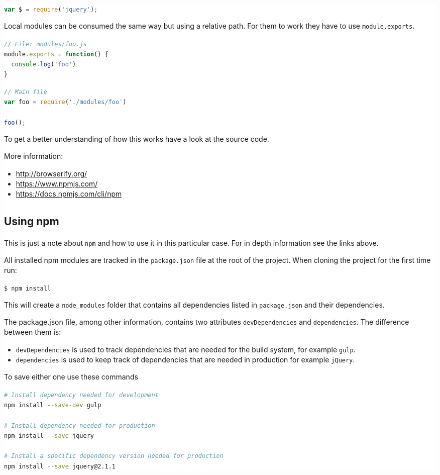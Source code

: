 ```js
var $ = require('jquery');
```

Local modules can be consumed the same way but using a relative path. For them to work they have to use `module.exports`.

```js
// File: modules/foo.js
module.exports = function() {
  console.log('foo')
}
```

```js
// Main file
var foo = require('./modules/foo')

foo();
```

To get a better understanding of how this works have a look at the source code.

More information:
- http://browserify.org/
- https://www.npmjs.com/
- https://docs.npmjs.com/cli/npm

## Using npm

This is just a note about `npm` and how to use it in this particular case. For in depth information see the links above.

All installed npm modules are tracked in the `package.json` file at the root of the project. When cloning the project for the first time run:

```bash
$ npm install
```

This will create a `node_modules` folder that contains all dependencies listed in `package.json` and their dependencies.

The package.json file, among other information, contains two attributes `devDependencies` and `dependencies`. The difference between them is:

- `devDependencies` is used to track dependencies that are needed for the build system, for example `gulp`.
- `dependencies` is used to keep track of dependencies that are needed in production for example `jQuery`.

To save either one use these commands

```bash
# Install dependency needed for development
npm install --save-dev gulp

# Install dependency needed for production
npm install --save jquery

# Install a specific dependency version needed for production
npm install --save jquery@2.1.1
```
